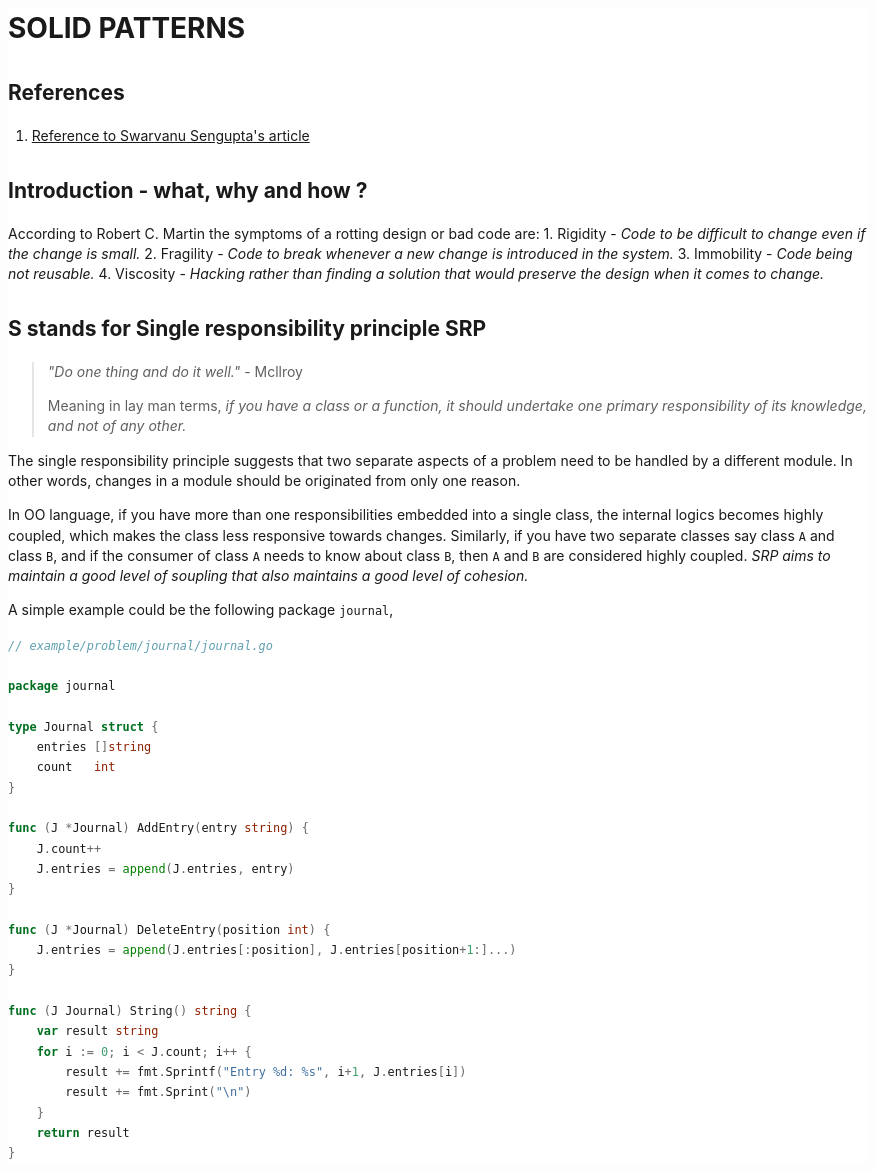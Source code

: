 # SOLID PATTERNS

## References

1. [Reference to Swarvanu Sengupta's article](https://s8sg.medium.com/solid-principle-in-go-e1a624290346)

## Introduction - what, why and how ?

According to Robert C. Martin the symptoms of a rotting design or bad code are:
       1. Rigidity - *Code to be difficult to change even if the change is small.*
       2. Fragility - *Code to break whenever a new change is introduced in the system.*
       3. Immobility - *Code being not reusable.*
       4. Viscosity - *Hacking rather than finding a solution that would preserve the design when it comes to change.*

## S stands for Single responsibility principle SRP

> *"Do one thing and do it well."* - Mcllroy
>
> Meaning in lay man terms, *if you have a class or a function, it should undertake one primary responsibility of its knowledge, and not of any other.*

The single responsibility principle suggests that two separate aspects of a problem need to be handled by a different module. In other words, changes in a module should be originated from only one reason.

In OO language, if you have more than one responsibilities embedded into a single class, the internal logics becomes highly coupled, which makes the class less responsive towards changes. Similarly, if you have two separate classes say class `A` and class `B`, and if the consumer of class `A` needs to know about class `B`, then `A` and `B` are considered highly coupled. *SRP aims to maintain a good level of soupling that also maintains a good level of cohesion.*

A simple example could be the following package `journal`,

```go
// example/problem/journal/journal.go

package journal

type Journal struct {
	entries []string
	count   int
}

func (J *Journal) AddEntry(entry string) {
	J.count++
	J.entries = append(J.entries, entry)
}

func (J *Journal) DeleteEntry(position int) {
	J.entries = append(J.entries[:position], J.entries[position+1:]...)
}

func (J Journal) String() string {
	var result string
	for i := 0; i < J.count; i++ {
		result += fmt.Sprintf("Entry %d: %s", i+1, J.entries[i])
		result += fmt.Sprint("\n")
	}
	return result
}
```
